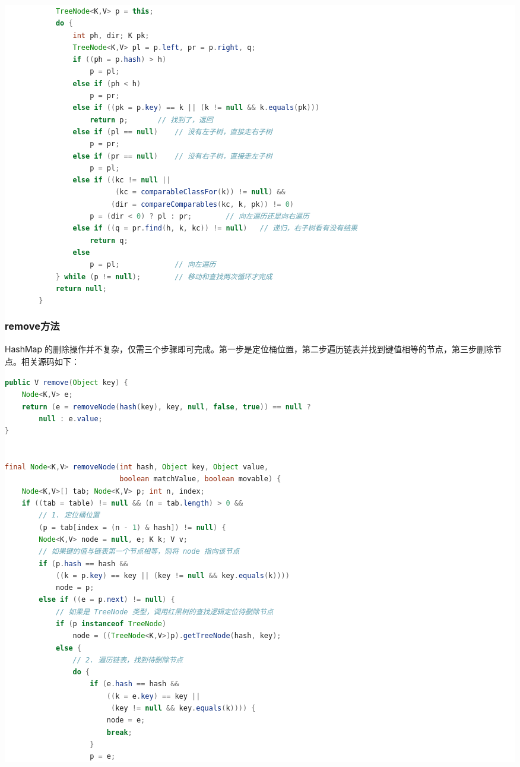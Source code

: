 ```java
            TreeNode<K,V> p = this;
            do {
                int ph, dir; K pk;
                TreeNode<K,V> pl = p.left, pr = p.right, q;
                if ((ph = p.hash) > h)
                    p = pl;
                else if (ph < h)
                    p = pr;
                else if ((pk = p.key) == k || (k != null && k.equals(pk)))
                    return p;		// 找到了，返回
                else if (pl == null)	// 没有左子树，直接走右子树
                    p = pr;
                else if (pr == null)	// 没有右子树，直接走左子树
                    p = pl;
                else if ((kc != null ||
                          (kc = comparableClassFor(k)) != null) &&
                         (dir = compareComparables(kc, k, pk)) != 0)
                    p = (dir < 0) ? pl : pr;		// 向左遍历还是向右遍历
                else if ((q = pr.find(h, k, kc)) != null)	// 递归，右子树看有没有结果
                    return q;
                else
                    p = pl;				// 向左遍历
            } while (p != null);		// 移动和查找两次循环才完成
            return null;
        }
```

### remove方法

HashMap 的删除操作并不复杂，仅需三个步骤即可完成。第一步是定位桶位置，第二步遍历链表并找到键值相等的节点，第三步删除节点。相关源码如下：

```java
public V remove(Object key) {
    Node<K,V> e;
    return (e = removeNode(hash(key), key, null, false, true)) == null ?
        null : e.value;
}


final Node<K,V> removeNode(int hash, Object key, Object value,
                           boolean matchValue, boolean movable) {
    Node<K,V>[] tab; Node<K,V> p; int n, index;
    if ((tab = table) != null && (n = tab.length) > 0 &&
        // 1. 定位桶位置
        (p = tab[index = (n - 1) & hash]) != null) {
        Node<K,V> node = null, e; K k; V v;
        // 如果键的值与链表第一个节点相等，则将 node 指向该节点
        if (p.hash == hash &&
            ((k = p.key) == key || (key != null && key.equals(k))))
            node = p;
        else if ((e = p.next) != null) {  
            // 如果是 TreeNode 类型，调用红黑树的查找逻辑定位待删除节点
            if (p instanceof TreeNode)
                node = ((TreeNode<K,V>)p).getTreeNode(hash, key);
            else {
                // 2. 遍历链表，找到待删除节点
                do {
                    if (e.hash == hash &&
                        ((k = e.key) == key ||
                         (key != null && key.equals(k)))) {
                        node = e;
                        break;
                    }
                    p = e;
```